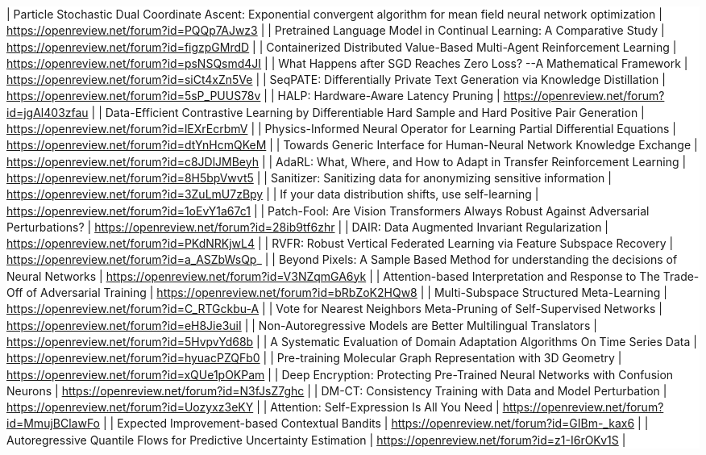 | Particle Stochastic Dual Coordinate Ascent: Exponential convergent algorithm for mean field neural network optimization                                               | https://openreview.net/forum?id=PQQp7AJwz3  |
| Pretrained Language Model in Continual Learning: A Comparative Study                                                                                                  | https://openreview.net/forum?id=figzpGMrdD  |
| Containerized Distributed Value-Based Multi-Agent Reinforcement Learning                                                                                              | https://openreview.net/forum?id=psNSQsmd4JI |
| What Happens after SGD Reaches Zero Loss? --A Mathematical Framework                                                                                                  | https://openreview.net/forum?id=siCt4xZn5Ve |
| SeqPATE: Differentially Private Text Generation via Knowledge Distillation                                                                                            | https://openreview.net/forum?id=5sP_PUUS78v |
| HALP: Hardware-Aware Latency Pruning                                                                                                                                  | https://openreview.net/forum?id=jgAl403zfau |
| Data-Efficient Contrastive Learning by Differentiable Hard Sample and Hard Positive Pair Generation                                                                   | https://openreview.net/forum?id=lEXrEcrbmV  |
| Physics-Informed Neural Operator for  Learning Partial Differential Equations                                                                                         | https://openreview.net/forum?id=dtYnHcmQKeM |
| Towards Generic Interface for Human-Neural Network Knowledge Exchange                                                                                                 | https://openreview.net/forum?id=c8JDlJMBeyh |
| AdaRL: What, Where, and How to Adapt in Transfer Reinforcement Learning                                                                                               | https://openreview.net/forum?id=8H5bpVwvt5  |
| Sanitizer: Sanitizing data for anonymizing sensitive information                                                                                                      | https://openreview.net/forum?id=3ZuLmU7zBpy |
| If your data distribution shifts, use self-learning                                                                                                                   | https://openreview.net/forum?id=1oEvY1a67c1 |
| Patch-Fool: Are Vision Transformers Always Robust Against Adversarial Perturbations?                                                                                  | https://openreview.net/forum?id=28ib9tf6zhr |
| DAIR: Data Augmented Invariant Regularization                                                                                                                         | https://openreview.net/forum?id=PKdNRKjwL4  |
| RVFR: Robust Vertical Federated Learning via Feature Subspace Recovery                                                                                                | https://openreview.net/forum?id=a_ASZbWsQp_ |
| Beyond Pixels: A Sample Based Method for understanding the decisions of Neural Networks                                                                               | https://openreview.net/forum?id=V3NZqmGA6yk |
| Attention-based Interpretation and Response to The Trade-Off of Adversarial Training                                                                                  | https://openreview.net/forum?id=bRbZoK2HQw8 |
| Multi-Subspace Structured Meta-Learning                                                                                                                               | https://openreview.net/forum?id=C_RTGckbu-A |
| Vote for Nearest Neighbors Meta-Pruning of Self-Supervised Networks                                                                                                   | https://openreview.net/forum?id=eH8Jie3uiI  |
| Non-Autoregressive Models are Better Multilingual Translators                                                                                                         | https://openreview.net/forum?id=5HvpvYd68b  |
| A Systematic Evaluation of Domain Adaptation Algorithms On Time Series Data                                                                                           | https://openreview.net/forum?id=hyuacPZQFb0 |
| Pre-training Molecular Graph Representation with 3D Geometry                                                                                                          | https://openreview.net/forum?id=xQUe1pOKPam |
| Deep Encryption: Protecting Pre-Trained Neural Networks with Confusion Neurons                                                                                        | https://openreview.net/forum?id=N3fJsZ7ghc  |
| DM-CT: Consistency Training with Data and Model Perturbation                                                                                                          | https://openreview.net/forum?id=Uozyxz3eKY  |
| Attention: Self-Expression Is All You Need                                                                                                                            | https://openreview.net/forum?id=MmujBClawFo |
| Expected Improvement-based Contextual Bandits                                                                                                                         | https://openreview.net/forum?id=GIBm-_kax6  |
| Autoregressive Quantile Flows for Predictive Uncertainty Estimation                                                                                                   | https://openreview.net/forum?id=z1-I6rOKv1S |